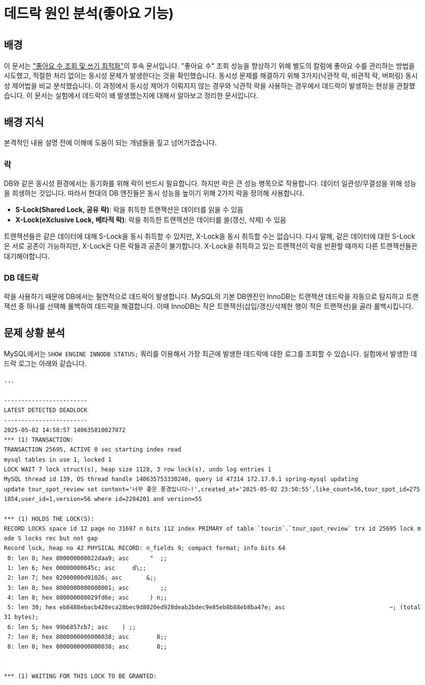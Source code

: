 # 데드락 원인 분석(좋아요 기능)
## 배경
이 문서는 ["좋아요 수 조회 및 쓰기 최적화"](./좋아요%20수%20조회%20및%20쓰기%20최적화.md)의 후속 문서입니다. "좋아요 수" 조회 성능을 향상하기 위해 별도의 칼럼에 좋아요 수를 관리하는 방법을 시도했고, 적절한 처리 없이는 동시성 문제가 발생한다는 것을 확인했습니다. 동시성 문제를 해결하기 위해 3가지(낙관적 락, 비관적 락, 버퍼링) 동시성 제어법을 비교 분석했습니다. 이 과정에서 동시성 제어가 이뤄지지 않는 경우와 낙관적 락을 사용하는 경우에서 데드락이 발생하는 현상을 관찰했습니다. 이 문서는 실험에서 데드락이 왜 발생했는지에 대해서 알아보고 정리한 문서입니다.

## 배경 지식
본격적인 내용 설명 전에 이해에 도움이 되는 개념들을 짚고 넘어가겠습니다.

### 락
DB와 같은 동시성 환경에서는 동기화를 위해 락이 반드시 필요합니다. 하지만 락은 큰 성능 병목으로 작용합니다. 데이터 일관성/무결성을 위해 성능을 희생하는 것입니다. 따라서 현대의 DB 엔진들은 동시 성능을 높이기 위해 2가지 락을 정의해 사용합니다.

- **S-Lock(Shared Lock, 공유 락)**: 락을 취득한 트랜잭션은 데이터를 읽을 수 있음
- **X-Lock(eXclusive Lock, 베타적 락)**: 락을 취득한 트랜잭션은 데이터를 쓸(갱신, 삭제) 수 있음

트랜잭션들은 같은 데이터에 대해 S-Lock을 동시 취득할 수 있지만, X-Lock을 동시 취득할 수는 없습니다. 다시 말해, 같은 데이터에 대한 S-Lock은 서로 공존이 가능하지만, X-Lock은 다른 락들과 공존이 불가합니다. X-Lock을 취득하고 있는 트랜잭션이 락을 반환할 때까지 다른 트랜잭션들은 대기해야합니다.

### DB 데드락
락을 사용하기 때문에 DB에서는 필연적으로 데드락이 발생합니다. MySQL의 기본 DB엔진인 InnoDB는 트랜잭션 데드락을 자동으로 탐지하고 트랜잭션 중 하나를 선택해 롤백하여 데드락을 해결합니다. 이때 InnoDB는 작은 트랜잭션(삽입/갱신/삭제한 행이 적은 트랜잭션)을 골라 롤백시킵니다.

## 문제 상황 분석
MySQL에서는 `SHOW ENGINE INNODB STATUS;` 쿼리를 이용해서 가장 최근에 발생한 데드락에 대한 로그를 조회할 수 있습니다. 실험에서 발생한 데드락 로그는 아래와 같습니다.

```text
...

------------------------
LATEST DETECTED DEADLOCK
------------------------
2025-05-02 14:50:57 140635810027072
*** (1) TRANSACTION:
TRANSACTION 25695, ACTIVE 0 sec starting index read
mysql tables in use 1, locked 1
LOCK WAIT 7 lock struct(s), heap size 1128, 3 row lock(s), undo log entries 1
MySQL thread id 139, OS thread handle 140635753330240, query id 47314 172.17.0.1 spring-mysql updating
update tour_spot_review set content='너무 좋은 풍경입니다~!',created_at='2025-05-02 23:50:55',like_count=56,tour_spot_id=2751854,user_id=1,version=56 where id=2284201 and version=55

*** (1) HOLDS THE LOCK(S):
RECORD LOCKS space id 12 page no 31697 n bits 112 index PRIMARY of table `tourin`.`tour_spot_review` trx id 25695 lock mode S locks rec but not gap
Record lock, heap no 42 PHYSICAL RECORD: n_fields 9; compact format; info bits 64
 0: len 8; hex 800000000022daa9; asc      "  ;;
 1: len 6; hex 00000000645c; asc     d\;;
 2: len 7; hex 02000000d91026; asc       &;;
 3: len 8; hex 8000000000000001; asc         ;;
 4: len 8; hex 800000000029fd6e; asc      ) n;;
 5: len 30; hex eb8488ebacb420eca28bec9d8020ed928deab2bdec9e85eb8b88eb8ba47e; asc                              ~; (total 31 bytes);
 6: len 5; hex 99b6857cb7; asc    | ;;
 7: len 8; hex 8000000000000038; asc        8;;
 8: len 8; hex 8000000000000038; asc        8;;


*** (1) WAITING FOR THIS LOCK TO BE GRANTED:
```